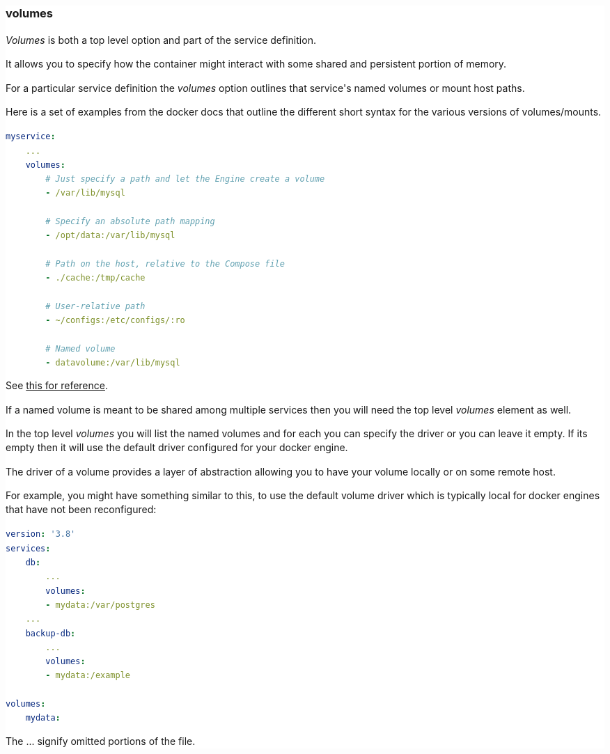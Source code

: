 ### volumes 
*Volumes* is both a top level option and part of the service definition. 

It allows you to specify how the container might interact with some shared and persistent portion of memory. 

For a particular service definition the *volumes* option outlines that service's named volumes or mount host paths. 

Here is a set of examples from the docker docs that outline the different short syntax for the various versions of volumes/mounts. 
```YAML
myservice: 
    ...
    volumes:
        # Just specify a path and let the Engine create a volume
        - /var/lib/mysql

        # Specify an absolute path mapping
        - /opt/data:/var/lib/mysql

        # Path on the host, relative to the Compose file
        - ./cache:/tmp/cache

        # User-relative path
        - ~/configs:/etc/configs/:ro

        # Named volume
        - datavolume:/var/lib/mysql
```
See [this for reference](https://docs.docker.com/compose/compose-file/#volumes). 

If a named volume is meant to be shared among multiple services then you will need the top level *volumes* element as well. 

In the top level *volumes* you will list the named volumes and for each you can specify the driver or you can leave it empty. If its empty then it will use the default driver configured for your docker engine. 

The driver of a volume provides a layer of abstraction allowing you to have your volume locally or on some remote host. 

For example, you might have something similar to this, to use the default volume driver which is typically local for docker engines that have not been reconfigured: 
```YAML
version: '3.8'
services:
    db: 
        ...
        volumes:
        - mydata:/var/postgres
    ...
    backup-db: 
        ...
        volumes:
        - mydata:/example

volumes:
    mydata: 
```
The ... signify omitted portions of the file. 
